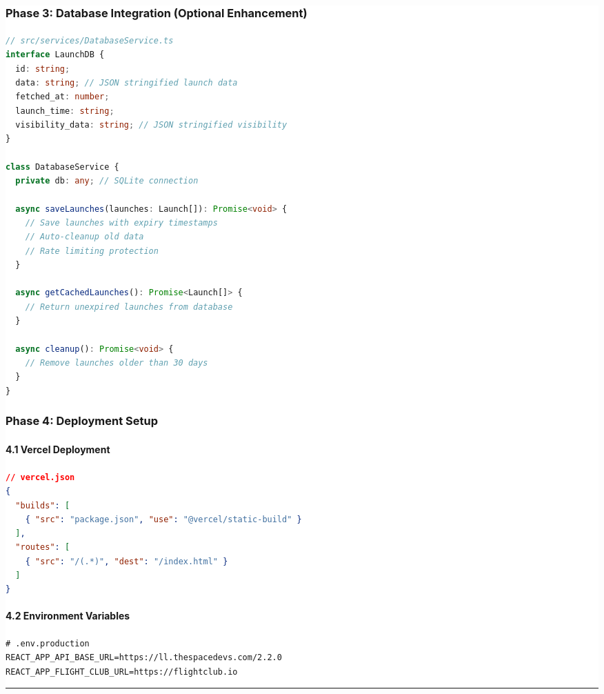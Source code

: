 ### Phase 3: Database Integration (Optional Enhancement)
```typescript
// src/services/DatabaseService.ts
interface LaunchDB {
  id: string;
  data: string; // JSON stringified launch data
  fetched_at: number;
  launch_time: string;
  visibility_data: string; // JSON stringified visibility
}

class DatabaseService {
  private db: any; // SQLite connection
  
  async saveLaunches(launches: Launch[]): Promise<void> {
    // Save launches with expiry timestamps
    // Auto-cleanup old data
    // Rate limiting protection
  }
  
  async getCachedLaunches(): Promise<Launch[]> {
    // Return unexpired launches from database
  }
  
  async cleanup(): Promise<void> {
    // Remove launches older than 30 days
  }
}
```

### Phase 4: Deployment Setup

#### 4.1 Vercel Deployment
```json
// vercel.json
{
  "builds": [
    { "src": "package.json", "use": "@vercel/static-build" }
  ],
  "routes": [
    { "src": "/(.*)", "dest": "/index.html" }
  ]
}
```

#### 4.2 Environment Variables
```env
# .env.production
REACT_APP_API_BASE_URL=https://ll.thespacedevs.com/2.2.0
REACT_APP_FLIGHT_CLUB_URL=https://flightclub.io
```

---